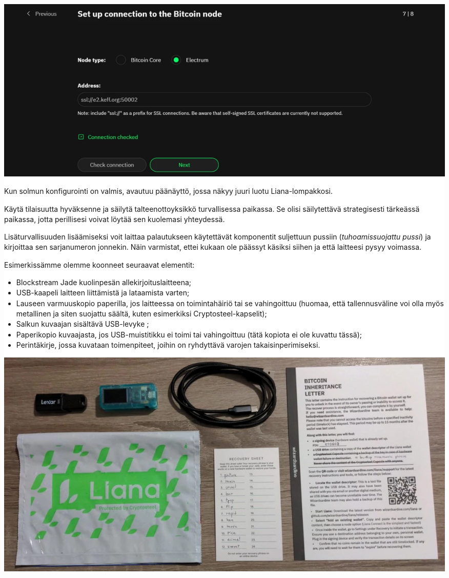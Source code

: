 ![Connexion serveur Electrum public](assets/fr/17.webp)

Kun solmun konfigurointi on valmis, avautuu päänäyttö, jossa näkyy juuri luotu Liana-lompakkosi.

Käytä tilaisuutta hyväksenne ja säilytä talteenottoyksikkö turvallisessa paikassa. Se olisi säilytettävä strategisesti tärkeässä paikassa, jotta perillisesi voivat löytää sen kuolemasi yhteydessä.

Lisäturvallisuuden lisäämiseksi voit laittaa palautukseen käytettävät komponentit suljettuun pussiin (*tuhoamissuojattu pussi*) ja kirjoittaa sen sarjanumeron jonnekin. Näin varmistat, ettei kukaan ole päässyt käsiksi siihen ja että laitteesi pysyy voimassa.

Esimerkissämme olemme koonneet seuraavat elementit:


- Blockstream Jade kuolinpesän allekirjoituslaitteena;
- USB-kaapeli laitteen liittämistä ja lataamista varten;
- Lauseen varmuuskopio paperilla, jos laitteessa on toimintahäiriö tai se vahingoittuu (huomaa, että tallennusväline voi olla myös metallinen ja siten suojattu säältä, kuten esimerkiksi Cryptosteel-kapselit);
- Salkun kuvaajan sisältävä USB-levyke ;
- Paperikopio kuvaajasta, jos USB-muistitikku ei toimi tai vahingoittuu (tätä kopiota ei ole kuvattu tässä);
- Perintäkirje, jossa kuvataan toimenpiteet, joihin on ryhdyttävä varojen takaisinperimiseksi.

![Éléments de récupération](assets/fr/18.webp)
